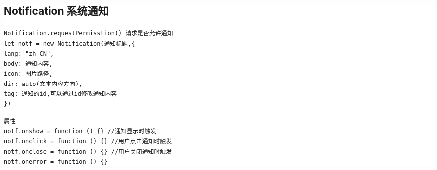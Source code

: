 

## Notification 系统通知

```
Notification.requestPermisstion() 请求是否允许通知
let notf = new Notification(通知标题,{
lang: "zh-CN",
body: 通知内容,
icon: 图片路径,
dir: auto(文本内容方向),
tag: 通知的id,可以通过id修改通知内容
})
```

```
属性
notf.onshow = function () {} //通知显示时触发
notf.onclick = function () {} //用户点击通知时触发
notf.onclose = function () {} //用户关闭通知时触发
notf.onerror = function () {}
```

